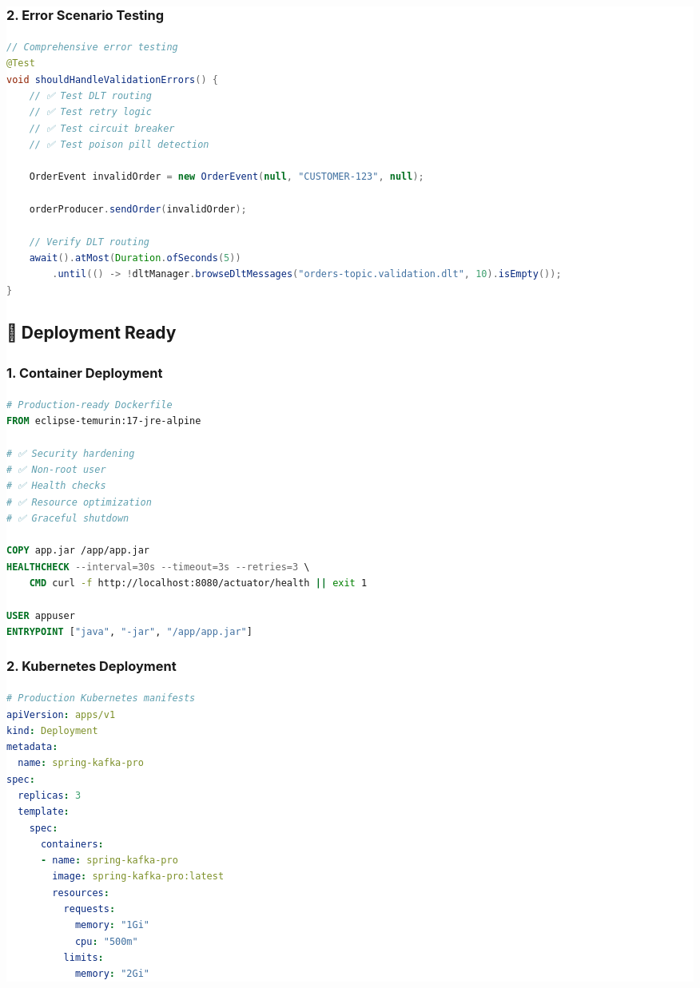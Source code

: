 ```java
```

### 2. **Error Scenario Testing**
```java
// Comprehensive error testing
@Test
void shouldHandleValidationErrors() {
    // ✅ Test DLT routing
    // ✅ Test retry logic
    // ✅ Test circuit breaker
    // ✅ Test poison pill detection
    
    OrderEvent invalidOrder = new OrderEvent(null, "CUSTOMER-123", null);
    
    orderProducer.sendOrder(invalidOrder);
    
    // Verify DLT routing
    await().atMost(Duration.ofSeconds(5))
        .until(() -> !dltManager.browseDltMessages("orders-topic.validation.dlt", 10).isEmpty());
}
```

## 🚀 Deployment Ready

### 1. **Container Deployment**
```dockerfile
# Production-ready Dockerfile
FROM eclipse-temurin:17-jre-alpine

# ✅ Security hardening
# ✅ Non-root user
# ✅ Health checks
# ✅ Resource optimization
# ✅ Graceful shutdown

COPY app.jar /app/app.jar
HEALTHCHECK --interval=30s --timeout=3s --retries=3 \
    CMD curl -f http://localhost:8080/actuator/health || exit 1

USER appuser
ENTRYPOINT ["java", "-jar", "/app/app.jar"]
```

### 2. **Kubernetes Deployment**
```yaml
# Production Kubernetes manifests
apiVersion: apps/v1
kind: Deployment
metadata:
  name: spring-kafka-pro
spec:
  replicas: 3
  template:
    spec:
      containers:
      - name: spring-kafka-pro
        image: spring-kafka-pro:latest
        resources:
          requests:
            memory: "1Gi"
            cpu: "500m"
          limits:
            memory: "2Gi" 
```